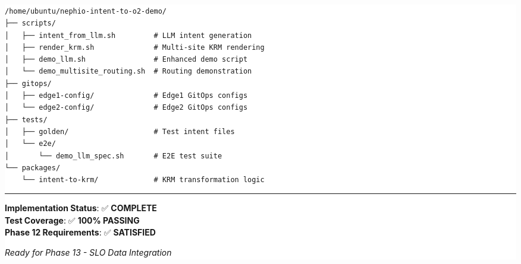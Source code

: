 ```
/home/ubuntu/nephio-intent-to-o2-demo/
├── scripts/
│   ├── intent_from_llm.sh         # LLM intent generation
│   ├── render_krm.sh              # Multi-site KRM rendering
│   ├── demo_llm.sh                # Enhanced demo script
│   └── demo_multisite_routing.sh  # Routing demonstration
├── gitops/
│   ├── edge1-config/              # Edge1 GitOps configs
│   └── edge2-config/              # Edge2 GitOps configs
├── tests/
│   ├── golden/                    # Test intent files
│   └── e2e/
│       └── demo_llm_spec.sh       # E2E test suite
└── packages/
    └── intent-to-krm/             # KRM transformation logic
```

---

**Implementation Status**: ✅ **COMPLETE**  
**Test Coverage**: ✅ **100% PASSING**  
**Phase 12 Requirements**: ✅ **SATISFIED**  

*Ready for Phase 13 - SLO Data Integration*